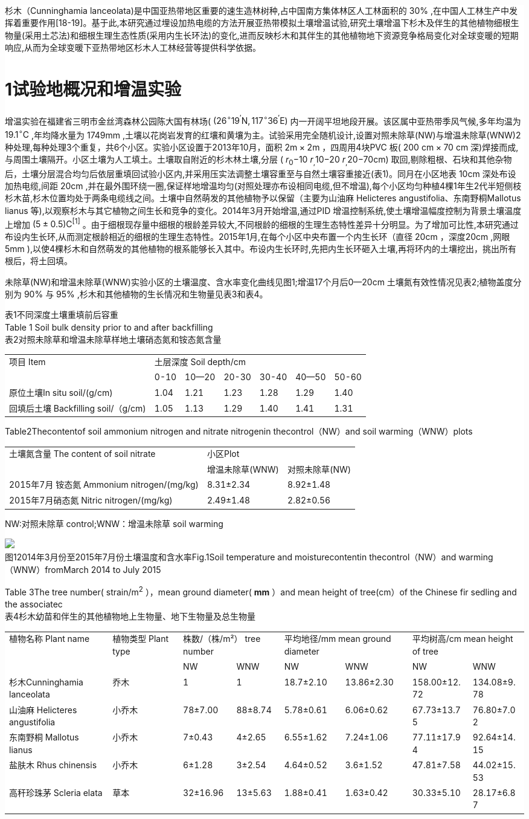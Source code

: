 杉木（Cunninghamia lanceolata)是中国亚热带地区重要的速生造林树种,占中国南方集体林区人工林面积的 $30 \%$ ,在中国人工林生产中发挥着重要作用[18-19]。基于此,本研究通过埋设加热电缆的方法开展亚热带模拟土壤增温试验,研究土壤增温下杉木及伴生的其他植物细根生物量(采用土芯法)和细根生理生态性质(采用内生长环法)的变化,进而反映杉木和其伴生的其他植物地下资源竞争格局变化对全球变暖的短期响应,从而为全球变暖下亚热带地区杉木人工林经营等提供科学依据。

# 1试验地概况和增温实验

增温实验在福建省三明市金丝湾森林公园陈大国有林场( $( 2 6 ^ { \circ } 1 9 ^ { \prime } \mathrm { N } , 1 1 7 ^ { \circ } 3 6 ^ { \prime } \mathrm { E } )$ 内一开阔平坦地段开展。该区属中亚热带季风气候,多年均温为 $1 9 . 1 \mathrm { { ^ \circ C } }$ ,年均降水量为 $1 7 4 9 \mathrm { { m m } }$ ,土壤以花岗岩发育的红壤和黄壤为主。试验采用完全随机设计,设置对照未除草(NW)与增温未除草(WNW)2种处理,每种处理3个重复，共6个小区。实验小区设置于2013年10月，面积 $2 \mathrm { m } { \times } 2 \mathrm { m }$ ，四周用4块PVC 板( $2 0 0 \ \mathrm { c m } \times 7 0 \ \mathrm { c m }$ 深)焊接而成,与周围土壤隔开。小区土壤为人工填土。土壤取自附近的杉木林土壤,分层 $( \ r _ { 0 } \mathrm { - } 1 0 \ r _ { , } 1 0 \mathrm { - } 2 0 \ r _ { , } 2 0 \mathrm { - } 7 0 \mathrm { c m } )$ 取回,剔除粗根、石块和其他杂物后，土壤分层混合均匀后依层重填回试验小区内,并采用压实法调整土壤容重至与自然土壤容重接近(表1)。同月在小区地表 $1 0 \mathrm { { c m } }$ 深处布设加热电缆,间距 $2 0 \mathrm { c m }$ ,并在最外围环绕一圈,保证样地增温均匀(对照处理亦布设相同电缆,但不增温),每个小区均匀种植4棵1年生2代半短侧枝杉木苗,杉木位置均处于两条电缆线之间。土壤中自然萌发的其他植物予以保留（主要为山油麻 Helicteres angustifolia、东南野桐Mallotus lianus 等),以观察杉木与其它植物之间生长和竞争的变化。2014年3月开始增温,通过PID 增温控制系统,使土壤增温幅度控制为背景土壤温度上增加 $( 5 { \pm } 0 . 5 ) \mathcal { \mathrm { C } } ^ { [ 1 ] }$ 。由于细根现存量中细根的根龄差异较大,不同根龄的细根的生理生态特性差异十分明显。为了增加可比性,本研究通过布设内生长环,从而测定根龄相近的细根的生理生态特性。2015年1月,在每个小区中央布置一个内生长环（直径 $2 0 \mathrm { c m }$ ，深度$2 0 \mathrm { c m }$ ,网眼 $5 \mathrm { m m }$ ),以使4棵杉木和自然萌发的其他植物的根系能够长入其中。布设内生长环时,先把内生长环砸入土壤,再将环内的土壤挖出，挑出所有根后，将土回填。

未除草(NW)和增温未除草(WNW)实验小区的土壤温度、含水率变化曲线见图1;增温17个月后0—20cm 土壤氮有效性情况见表2;植物盖度分别为 $9 0 \%$ 与 $9 5 \%$ ,杉木和其他植物的生长情况和生物量见表3和表4。

表1不同深度土壤重填前后容重  
Table 1 Soil bulk density prior to and after backfilling   
表2对照未除草和增温未除草样地土壤硝态氮和铵态氮含量  

<html><body><table><tr><td rowspan="2">项目 Item</td><td colspan="6">土层深度 Soil depth/cm</td></tr><tr><td>0-10</td><td>10—20</td><td>20-30</td><td>30-40</td><td>40—50</td><td>50-60</td></tr><tr><td>原位土壤In situ soil/(g/cm)</td><td>1.04</td><td>1.21</td><td>1.23</td><td>1.28</td><td>1.29</td><td>1.40</td></tr><tr><td>回填后土壤 Backfilling soil/（g/cm)</td><td>1.05</td><td>1.13</td><td>1.29</td><td>1.40</td><td>1.41</td><td>1.31</td></tr></table></body></html>

Table2Thecontentof soil ammonium nitrogen and nitrate nitrogenin thecontrol（NW）and soil warming（WNW）plots   

<html><body><table><tr><td rowspan="2">土壤氮含量 The content of soil nitrate</td><td colspan="2">小区Plot</td></tr><tr><td>增温未除草(WNW)</td><td>对照未除草(NW)</td></tr><tr><td>2015年7月 铵态氮 Ammonium nitrogen/(mg/kg)</td><td>8.31±2.34</td><td>8.92±1.48</td></tr><tr><td>2015年7月硝态氮 Nitric nitrogen/(mg/kg)</td><td>2.49±1.48</td><td>2.82±0.56</td></tr></table></body></html>

NW:对照未除草 control;WNW：增温未除草 soil warming

![](images/8ec7d3712f6a71b9f4705527e7b32c9b325f4ea2f25cdc89ef4d1cd52099bf8b.jpg)  
图12014年3月份至2015年7月份土壤温度和含水率Fig.1Soil temperature and moisturecontentin thecontrol（NW）and warming（WNW）fromMarch 2014 to July 2015

Table 3The tree number( $\mathrm { s t r a i n } / \mathrm { m } ^ { 2 }$ ），mean ground diameter( $\mathbf { m } \mathbf { m }$ ）and mean height of tree(cm）of the Chinese fir sedling and the associatec   
表4杉木幼苗和伴生的其他植物地上生物量、地下生物量及总生物量  

<html><body><table><tr><td rowspan="2">植物名称 Plant name</td><td rowspan="2">植物类型 Plant type</td><td colspan="2">株数/（株/m²） tree number</td><td colspan="2">平均地径/mm mean ground diameter</td><td colspan="2">平均树高/cm mean height of tree</td></tr><tr><td>NW</td><td>WNW</td><td>NW</td><td>WNW</td><td>NW</td><td>WNW</td></tr><tr><td>杉木Cunninghamia lanceolata</td><td>乔木</td><td>1</td><td>1</td><td>18.7±2.10</td><td>13.86±2.30</td><td>158.00±12.72</td><td>134.08±9.78</td></tr><tr><td>山油麻 Helicteres angustifolia</td><td>小乔木</td><td>78±7.00</td><td>88±8.74</td><td>5.78±0.61</td><td>6.06±0.62</td><td>67.73±13.75</td><td>76.80±7.02</td></tr><tr><td>东南野桐 Mallotus lianus</td><td>小乔木</td><td>7±0.43</td><td>4±2.65</td><td>6.55±1.62</td><td>7.24±1.06</td><td>77.11±17.94</td><td>92.64±14.15</td></tr><tr><td>盐肤木 Rhus chinensis</td><td>小乔木</td><td>6±1.28</td><td>3±2.54</td><td>4.64±0.52</td><td>3.6±1.52</td><td>47.81±7.58</td><td>44.02±15.53</td></tr><tr><td>高秆珍珠茅 Scleria elata</td><td>草本</td><td>32±16.96</td><td>13±5.63</td><td>1.88±0.41</td><td>1.63±0.42</td><td>30.33±5.10</td><td>28.17±6.87</td></tr></table></body></html>
